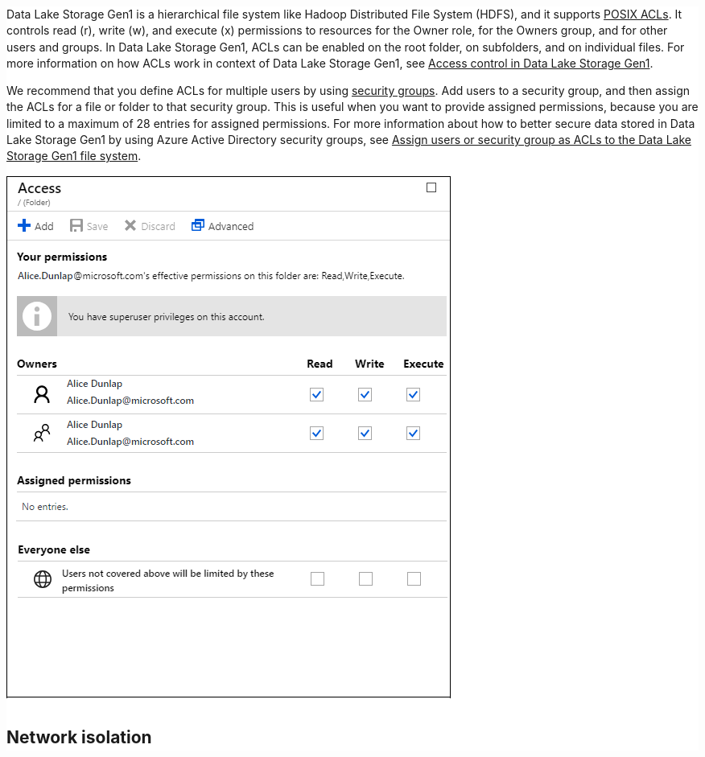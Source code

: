 Data Lake Storage Gen1 is a hierarchical file system like Hadoop Distributed File System (HDFS), and it supports [POSIX ACLs](https://hadoop.apache.org/docs/current/hadoop-project-dist/hadoop-hdfs/HdfsPermissionsGuide.html#ACLs_Access_Control_Lists). It controls read (r), write (w), and execute (x) permissions to resources for the Owner role, for the Owners group, and for other users and groups. In Data Lake Storage Gen1, ACLs can be enabled on the root folder, on subfolders, and on individual files. For more information on how ACLs work in context of Data Lake Storage Gen1, see [Access control in Data Lake Storage Gen1](data-lake-store-access-control.md).

We recommend that you define ACLs for multiple users by using [security groups](../active-directory/fundamentals/active-directory-groups-create-azure-portal.md). Add users to a security group, and then assign the ACLs for a file or folder to that security group. This is useful when you want to provide assigned permissions, because you are limited to a maximum of 28 entries for assigned permissions. For more information about how to better secure data stored in Data Lake Storage Gen1 by using Azure Active Directory security groups, see [Assign users or security group as ACLs to the Data Lake Storage Gen1 file system](data-lake-store-secure-data.md#filepermissions).

![List access permissions](./media/data-lake-store-security-overview/adl.acl.2.png "List access permissions")

## Network isolation
